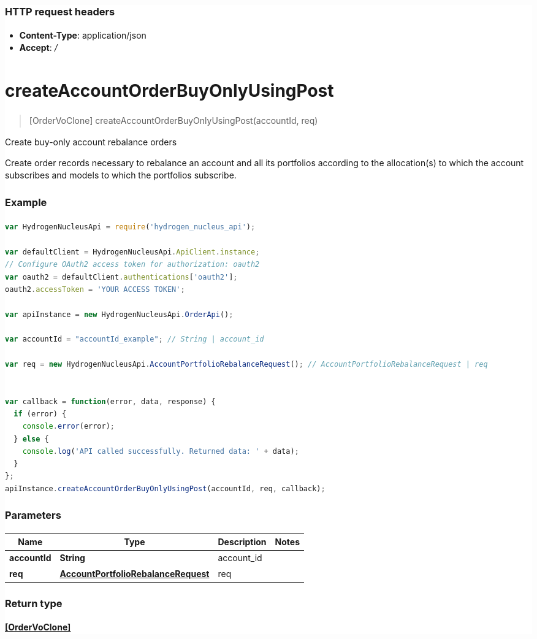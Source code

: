 ### HTTP request headers

 - **Content-Type**: application/json
 - **Accept**: */*

<a name="createAccountOrderBuyOnlyUsingPost"></a>
# **createAccountOrderBuyOnlyUsingPost**
> [OrderVoClone] createAccountOrderBuyOnlyUsingPost(accountId, req)

Create buy-only account rebalance orders

Create order records necessary to rebalance an account and all its portfolios according to the allocation(s) to which the account subscribes and models to which the portfolios subscribe.

### Example
```javascript
var HydrogenNucleusApi = require('hydrogen_nucleus_api');

var defaultClient = HydrogenNucleusApi.ApiClient.instance;
// Configure OAuth2 access token for authorization: oauth2
var oauth2 = defaultClient.authentications['oauth2'];
oauth2.accessToken = 'YOUR ACCESS TOKEN';

var apiInstance = new HydrogenNucleusApi.OrderApi();

var accountId = "accountId_example"; // String | account_id

var req = new HydrogenNucleusApi.AccountPortfolioRebalanceRequest(); // AccountPortfolioRebalanceRequest | req


var callback = function(error, data, response) {
  if (error) {
    console.error(error);
  } else {
    console.log('API called successfully. Returned data: ' + data);
  }
};
apiInstance.createAccountOrderBuyOnlyUsingPost(accountId, req, callback);
```

### Parameters

Name | Type | Description  | Notes
------------- | ------------- | ------------- | -------------
 **accountId** | **String**| account_id | 
 **req** | [**AccountPortfolioRebalanceRequest**](AccountPortfolioRebalanceRequest.md)| req | 

### Return type

[**[OrderVoClone]**](OrderVoClone.md)
